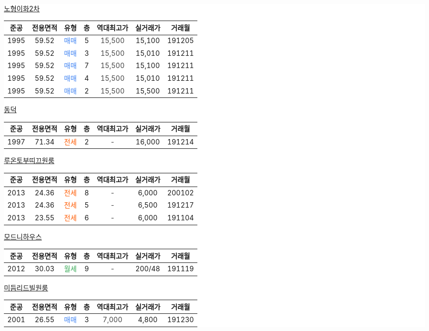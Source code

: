 [노형이화2차](https://search.naver.com/search.naver?query=%EC%A0%9C%EC%A3%BC%ED%8A%B9%EB%B3%84%EC%9E%90%EC%B9%98%EB%8F%84+%EC%A0%9C%EC%A3%BC%EC%8B%9C+%EB%85%B8%ED%98%95%EB%8F%99+%EB%85%B8%ED%98%95%EC%9D%B4%ED%99%942%EC%B0%A8)

|준공|전용면적|유형|층|역대최고가|실거래가|거래월|
|:---:|:---:|:---:|:---:|:---:|:---:|:---:|
|1995|59.52|<span style="color:#4285f3">매매</span>|5|<span style="color:#444444">15,500</span>|15,100|191205|
|1995|59.52|<span style="color:#4285f3">매매</span>|3|<span style="color:#444444">15,500</span>|15,010|191211|
|1995|59.52|<span style="color:#4285f3">매매</span>|7|<span style="color:#444444">15,500</span>|15,100|191211|
|1995|59.52|<span style="color:#4285f3">매매</span>|4|<span style="color:#444444">15,500</span>|15,010|191211|
|1995|59.52|<span style="color:#4285f3">매매</span>|2|<span style="color:#444444">15,500</span>|15,500|191211|

[동덕](https://search.naver.com/search.naver?query=%EC%A0%9C%EC%A3%BC%ED%8A%B9%EB%B3%84%EC%9E%90%EC%B9%98%EB%8F%84+%EC%A0%9C%EC%A3%BC%EC%8B%9C+%EB%85%B8%ED%98%95%EB%8F%99+%EB%8F%99%EB%8D%95)

|준공|전용면적|유형|층|역대최고가|실거래가|거래월|
|:---:|:---:|:---:|:---:|:---:|:---:|:---:|
|1997|71.34|<span style="color:#ff5a00">전세</span>|2|<span style="color:#444444">-</span>|16,000|191214|

[루온토부띠끄원룸](https://search.naver.com/search.naver?query=%EC%A0%9C%EC%A3%BC%ED%8A%B9%EB%B3%84%EC%9E%90%EC%B9%98%EB%8F%84+%EC%A0%9C%EC%A3%BC%EC%8B%9C+%EB%85%B8%ED%98%95%EB%8F%99+%EB%A3%A8%EC%98%A8%ED%86%A0%EB%B6%80%EB%9D%A0%EB%81%84%EC%9B%90%EB%A3%B8)

|준공|전용면적|유형|층|역대최고가|실거래가|거래월|
|:---:|:---:|:---:|:---:|:---:|:---:|:---:|
|2013|24.36|<span style="color:#ff5a00">전세</span>|8|<span style="color:#444444">-</span>|6,000|200102|
|2013|24.36|<span style="color:#ff5a00">전세</span>|5|<span style="color:#444444">-</span>|6,500|191217|
|2013|23.55|<span style="color:#ff5a00">전세</span>|6|<span style="color:#444444">-</span>|6,000|191104|

[모드니하우스](https://search.naver.com/search.naver?query=%EC%A0%9C%EC%A3%BC%ED%8A%B9%EB%B3%84%EC%9E%90%EC%B9%98%EB%8F%84+%EC%A0%9C%EC%A3%BC%EC%8B%9C+%EB%85%B8%ED%98%95%EB%8F%99+%EB%AA%A8%EB%93%9C%EB%8B%88%ED%95%98%EC%9A%B0%EC%8A%A4)

|준공|전용면적|유형|층|역대최고가|실거래가|거래월|
|:---:|:---:|:---:|:---:|:---:|:---:|:---:|
|2012|30.03|<span style="color:#34a853">월세</span>|9|<span style="color:#444444">-</span>|200/48|191119|

[미듬리드빌원룸](https://search.naver.com/search.naver?query=%EC%A0%9C%EC%A3%BC%ED%8A%B9%EB%B3%84%EC%9E%90%EC%B9%98%EB%8F%84+%EC%A0%9C%EC%A3%BC%EC%8B%9C+%EB%85%B8%ED%98%95%EB%8F%99+%EB%AF%B8%EB%93%AC%EB%A6%AC%EB%93%9C%EB%B9%8C%EC%9B%90%EB%A3%B8)

|준공|전용면적|유형|층|역대최고가|실거래가|거래월|
|:---:|:---:|:---:|:---:|:---:|:---:|:---:|
|2001|26.55|<span style="color:#4285f3">매매</span>|3|<span style="color:#444444">7,000</span>|4,800|191230|


<script async src="//pagead2.googlesyndication.com/pagead/js/adsbygoogle.js"></script>

<ins class="adsbygoogle"
     style="display:block"
     data-ad-client="ca-pub-2446590836940007"
     data-ad-slot="1659523306"
     data-ad-format="auto"
     data-full-width-responsive="true"></ins>
<script>
(adsbygoogle = window.adsbygoogle || []).push({});
</script>
